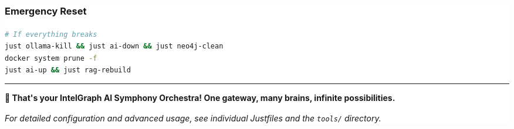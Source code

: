 ### Emergency Reset
```bash
# If everything breaks
just ollama-kill && just ai-down && just neo4j-clean
docker system prune -f
just ai-up && just rag-rebuild
```

---

**🎼 That's your IntelGraph AI Symphony Orchestra! One gateway, many brains, infinite possibilities.**

*For detailed configuration and advanced usage, see individual Justfiles and the `tools/` directory.*